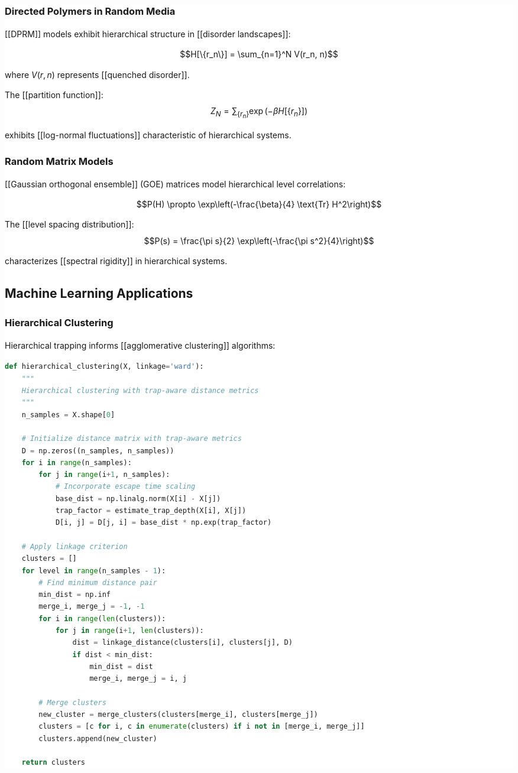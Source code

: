 ### Directed Polymers in Random Media

[[DPRM]] models exhibit hierarchical structure in [[disorder landscapes]]:

$$H[\{r_n\}] = \sum_{n=1}^N V(r_n, n)$$

where $V(r,n)$ represents [[quenched disorder]].

The [[partition function]]:
$$Z_N = \sum_{\{r_n\}} \exp(-\beta H[\{r_n\}])$$

exhibits [[log-normal fluctuations]] characteristic of hierarchical systems.

### Random Matrix Models

[[Gaussian orthogonal ensemble]] (GOE) matrices model hierarchical level correlations:

$$P(H) \propto \exp\left(-\frac{\beta}{4} \text{Tr} H^2\right)$$

The [[level spacing distribution]]:
$$P(s) = \frac{\pi s}{2} \exp\left(-\frac{\pi s^2}{4}\right)$$

characterizes [[spectral rigidity]] in hierarchical systems.

## Machine Learning Applications

### Hierarchical Clustering

Hierarchical trapping informs [[agglomerative clustering]] algorithms:

```python
def hierarchical_clustering(X, linkage='ward'):
    """
    Hierarchical clustering with trap-aware distance metrics
    """
    n_samples = X.shape[0]
    
    # Initialize distance matrix with trap-aware metrics
    D = np.zeros((n_samples, n_samples))
    for i in range(n_samples):
        for j in range(i+1, n_samples):
            # Incorporate escape time scaling
            base_dist = np.linalg.norm(X[i] - X[j])
            trap_factor = estimate_trap_depth(X[i], X[j])
            D[i, j] = D[j, i] = base_dist * np.exp(trap_factor)
    
    # Apply linkage criterion
    clusters = []
    for level in range(n_samples - 1):
        # Find minimum distance pair
        min_dist = np.inf
        merge_i, merge_j = -1, -1
        for i in range(len(clusters)):
            for j in range(i+1, len(clusters)):
                dist = linkage_distance(clusters[i], clusters[j], D)
                if dist < min_dist:
                    min_dist = dist
                    merge_i, merge_j = i, j
        
        # Merge clusters
        new_cluster = merge_clusters(clusters[merge_i], clusters[merge_j])
        clusters = [c for i, c in enumerate(clusters) if i not in [merge_i, merge_j]]
        clusters.append(new_cluster)
    
    return clusters
```
